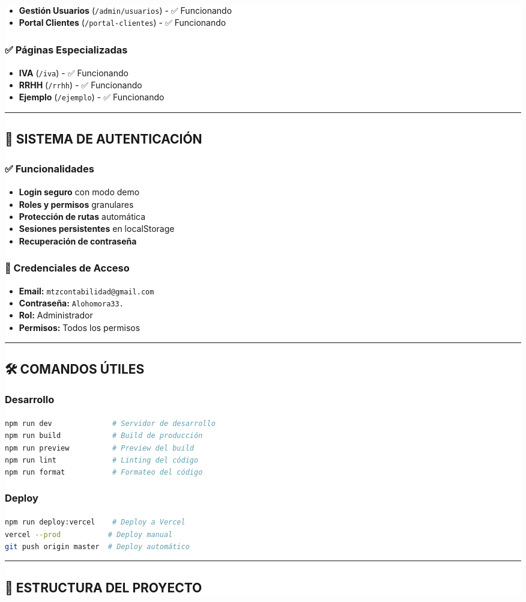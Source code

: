 - **Gestión Usuarios** (`/admin/usuarios`) - ✅ Funcionando
- **Portal Clientes** (`/portal-clientes`) - ✅ Funcionando

### **✅ Páginas Especializadas**

- **IVA** (`/iva`) - ✅ Funcionando
- **RRHH** (`/rrhh`) - ✅ Funcionando
- **Ejemplo** (`/ejemplo`) - ✅ Funcionando

---

## 🔐 **SISTEMA DE AUTENTICACIÓN**

### **✅ Funcionalidades**

- **Login seguro** con modo demo
- **Roles y permisos** granulares
- **Protección de rutas** automática
- **Sesiones persistentes** en localStorage
- **Recuperación de contraseña**

### **👤 Credenciales de Acceso**

- **Email:** `mtzcontabilidad@gmail.com`
- **Contraseña:** `Alohomora33.`
- **Rol:** Administrador
- **Permisos:** Todos los permisos

---

## 🛠️ **COMANDOS ÚTILES**

### **Desarrollo**

```bash
npm run dev              # Servidor de desarrollo
npm run build            # Build de producción
npm run preview          # Preview del build
npm run lint             # Linting del código
npm run format           # Formateo del código
```

### **Deploy**

```bash
npm run deploy:vercel    # Deploy a Vercel
vercel --prod           # Deploy manual
git push origin master  # Deploy automático
```

---

## 📁 **ESTRUCTURA DEL PROYECTO**
